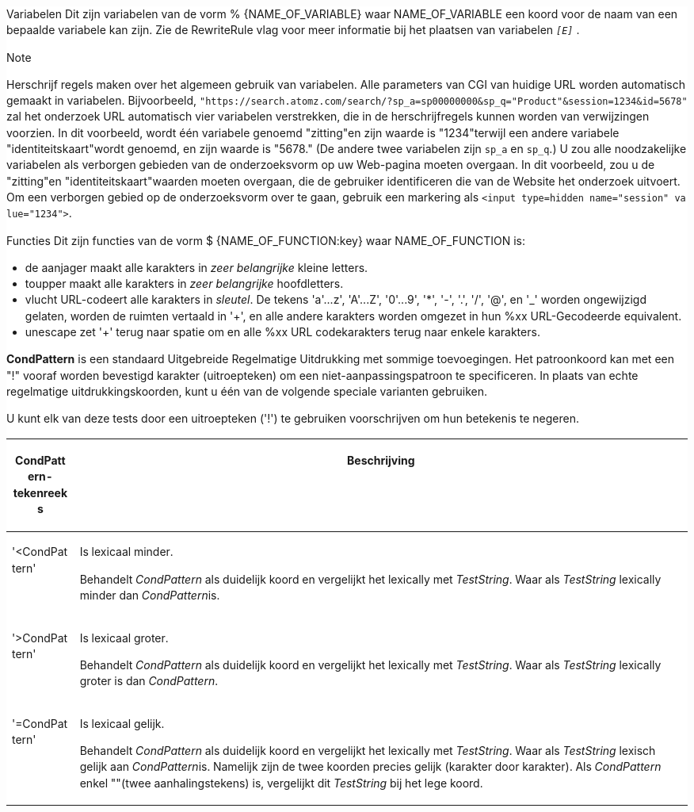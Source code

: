 Variabelen Dit zijn variabelen van de vorm % {NAME_OF_VARIABLE} waar NAME_OF_VARIABLE een koord voor de naam van een bepaalde variabele kan zijn. Zie de RewriteRule vlag voor meer informatie bij het plaatsen van variabelen *`[E]`* .

>[!NOTE]
>
>Herschrijf regels maken over het algemeen gebruik van variabelen. Alle parameters van CGI van huidige URL worden automatisch gemaakt in variabelen. Bijvoorbeeld, `"https://search.atomz.com/search/?sp_a=sp00000000&sp_q="Product"&session=1234&id=5678"` zal het onderzoek URL automatisch vier variabelen verstrekken, die in de herschrijfregels kunnen worden van verwijzingen voorzien. In dit voorbeeld, wordt één variabele genoemd &quot;zitting&quot;en zijn waarde is &quot;1234&quot;terwijl een andere variabele &quot;identiteitskaart&quot;wordt genoemd, en zijn waarde is &quot;5678.&quot; (De andere twee variabelen zijn `sp_a` en `sp_q`.) U zou alle noodzakelijke variabelen als verborgen gebieden van de onderzoeksvorm op uw Web-pagina moeten overgaan. In dit voorbeeld, zou u de &quot;zitting&quot;en &quot;identiteitskaart&quot;waarden moeten overgaan, die de gebruiker identificeren die van de Website het onderzoek uitvoert. Om een verborgen gebied op de onderzoeksvorm over te gaan, gebruik een markering als `<input type=hidden name="session" value="1234">`.

Functies Dit zijn functies van de vorm $ {NAME_OF_FUNCTION:key} waar NAME_OF_FUNCTION is:

* de aanjager maakt alle karakters in *zeer belangrijke* kleine letters.
* toupper maakt alle karakters in *zeer belangrijke* hoofdletters.
* vlucht URL-codeert alle karakters in *sleutel*. De tekens &#39;a&#39;...z&#39;, &#39;A&#39;...Z&#39;, &#39;0&#39;...9&#39;, &#39;*&#39;, &#39;-&#39;, &#39;.&#39;, &#39;/&#39;, &#39;@&#39;, en &#39;_&#39; worden ongewijzigd gelaten, worden de ruimten vertaald in &#39;+&#39;, en alle andere karakters worden omgezet in hun %xx URL-Gecodeerde equivalent.
* unescape zet &#39;+&#39; terug naar spatie om en alle %xx URL codekarakters terug naar enkele karakters.

**CondPattern** is een standaard Uitgebreide Regelmatige Uitdrukking met sommige toevoegingen. Het patroonkoord kan met een &quot;!&quot; vooraf worden bevestigd karakter (uitroepteken) om een niet-aanpassingspatroon te specificeren. In plaats van echte regelmatige uitdrukkingskoorden, kunt u één van de volgende speciale varianten gebruiken.

U kunt elk van deze tests door een uitroepteken (&#39;!&#39;) te gebruiken voorschrijven om hun betekenis te negeren.

<table> 
 <thead> 
  <tr> 
   <th colname="col1" class="entry"> <p>CondPattern-tekenreeks </p> </th> 
   <th colname="col2" class="entry"> <p>Beschrijving </p> </th> 
  </tr> 
 </thead>
 <tbody> 
  <tr> 
   <td colname="col1"> <p> '&lt;CondPattern' </p> </td> 
   <td colname="col2"> <p>Is lexicaal minder. </p> <p> Behandelt <i>CondPattern</i> als duidelijk koord en vergelijkt het lexically met <i>TestString</i>. Waar als <i>TestString</i> lexically minder dan <i>CondPattern</i>is. </p> </td> 
  </tr> 
  <tr> 
   <td colname="col1"> <p> '&gt;CondPattern' </p> </td> 
   <td colname="col2"> <p>Is lexicaal groter. </p> <p> Behandelt <i>CondPattern</i> als duidelijk koord en vergelijkt het lexically met <i>TestString</i>. Waar als <i>TestString</i> lexically groter is dan <i>CondPattern</i>. </p> </td> 
  </tr> 
  <tr> 
   <td colname="col1"> <p> '=CondPattern' </p> </td> 
   <td colname="col2"> <p>Is lexicaal gelijk. </p> <p> Behandelt <i>CondPattern</i> als duidelijk koord en vergelijkt het lexically met <i>TestString</i>. Waar als <i>TestString</i> lexisch gelijk aan <i>CondPattern</i>is. Namelijk zijn de twee koorden precies gelijk (karakter door karakter). Als <i>CondPattern</i> enkel ""(twee aanhalingstekens) is, vergelijkt dit <i>TestString</i> bij het lege koord. </p> </td> 
  </tr> 
 </tbody> 
